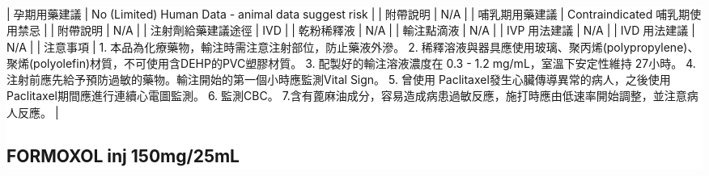 | 孕期用藥建議       | No (Limited) Human Data - animal data suggest risk                                                                                                                                                                                                                                                                                                                                                                                                                                                                                                                                             |
| 附帶說明           | N/A                                                                                                                                                                                                                                                                                                                                                                                                                                                                                                                                                                                            |
| 哺乳期用藥建議     | Contraindicated 哺乳期使用禁忌                                                                                                                                                                                                                                                                                                                                                                                                                                                                                                                                                                 |
| 附帶說明           | N/A                                                                                                                                                                                                                                                                                                                                                                                                                                                                                                                                                                                            |
| 注射劑給藥建議途徑 | IVD                                                                                                                                                                                                                                                                                                                                                                                                                                                                                                                                                                                            |
| 乾粉稀釋液         | N/A                                                                                                                                                                                                                                                                                                                                                                                                                                                                                                                                                                                            |
| 輸注點滴液         | N/A                                                                                                                                                                                                                                                                                                                                                                                                                                                                                                                                                                                            |
| IVP 用法建議       | N/A                                                                                                                                                                                                                                                                                                                                                                                                                                                                                                                                                                                            |
| IVD 用法建議       | N/A                                                                                                                                                                                                                                                                                                                                                                                                                                                                                                                                                                                            |
| 注意事項           | 1. 本品為化療藥物，輸注時需注意注射部位，防止藥液外滲。 2. 稀釋溶液與器具應使用玻璃、聚丙烯(polypropylene)、聚烯(polyolefin)材質，不可使用含DEHP的PVC塑膠材質。 3. 配製好的輸注溶液濃度在 0.3 - 1.2 mg/mL，室溫下安定性維持 27小時。 4. 注射前應先給予預防過敏的藥物。輸注開始的第一個小時應監測Vital Sign。 5. 曾使用 Paclitaxel發生心臟傳導異常的病人，之後使用Paclitaxel期間應進行連續心電圖監測。 6. 監測CBC。 7.含有蓖麻油成分，容易造成病患過敏反應，施打時應由低速率開始調整，並注意病人反應。                                                                                          |

## FORMOXOL inj 150mg/25mL
